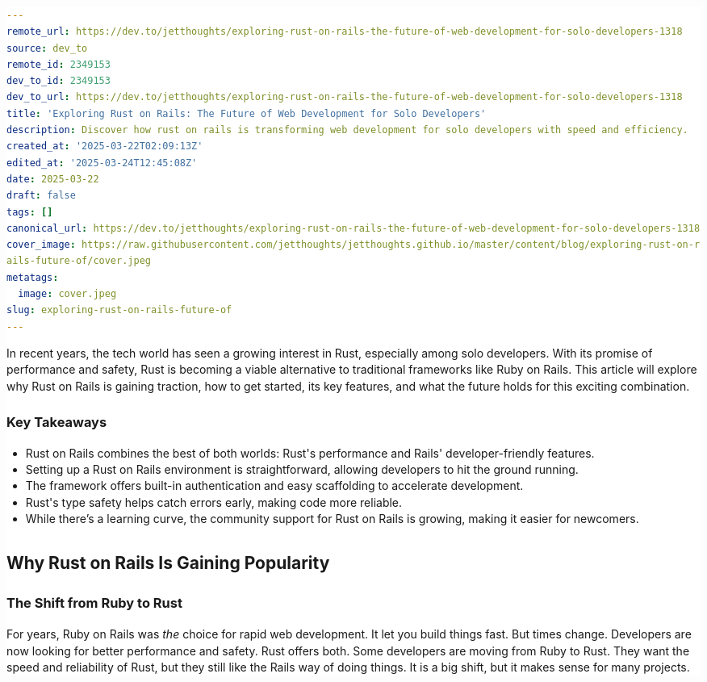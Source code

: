 ```yaml
---
remote_url: https://dev.to/jetthoughts/exploring-rust-on-rails-the-future-of-web-development-for-solo-developers-1318
source: dev_to
remote_id: 2349153
dev_to_id: 2349153
dev_to_url: https://dev.to/jetthoughts/exploring-rust-on-rails-the-future-of-web-development-for-solo-developers-1318
title: 'Exploring Rust on Rails: The Future of Web Development for Solo Developers'
description: Discover how rust on rails is transforming web development for solo developers with speed and efficiency.
created_at: '2025-03-22T02:09:13Z'
edited_at: '2025-03-24T12:45:08Z'
date: 2025-03-22
draft: false
tags: []
canonical_url: https://dev.to/jetthoughts/exploring-rust-on-rails-the-future-of-web-development-for-solo-developers-1318
cover_image: https://raw.githubusercontent.com/jetthoughts/jetthoughts.github.io/master/content/blog/exploring-rust-on-rails-future-of/cover.jpeg
metatags:
  image: cover.jpeg
slug: exploring-rust-on-rails-future-of
---
```

In recent years, the tech world has seen a growing interest in Rust, especially among solo developers. With its promise of performance and safety, Rust is becoming a viable alternative to traditional frameworks like Ruby on Rails. This article will explore why Rust on Rails is gaining traction, how to get started, its key features, and what the future holds for this exciting combination.

### Key Takeaways

*   Rust on Rails combines the best of both worlds: Rust's performance and Rails' developer-friendly features.
*   Setting up a Rust on Rails environment is straightforward, allowing developers to hit the ground running.
*   The framework offers built-in authentication and easy scaffolding to accelerate development.
*   Rust's type safety helps catch errors early, making code more reliable.
*   While there’s a learning curve, the community support for Rust on Rails is growing, making it easier for newcomers.

## Why Rust on Rails Is Gaining Popularity

### The Shift from Ruby to Rust

For years, Ruby on Rails was _the_ choice for rapid web development. It let you build things fast. But times change. Developers are now looking for better performance and safety. Rust offers both. Some developers are moving from Ruby to Rust. They want the speed and reliability of Rust, but they still like the Rails way of doing things. It is a big shift, but it makes sense for many projects.
